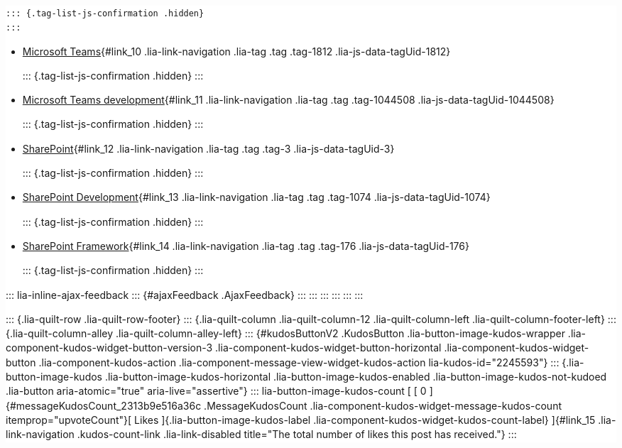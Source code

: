     ::: {.tag-list-js-confirmation .hidden}
    :::
-   [Microsoft
    Teams](/t5/tag/Microsoft%20Teams/tg-p/board-id/Microsoft365PnPBlog){#link_10
    .lia-link-navigation .lia-tag .tag .tag-1812
    .lia-js-data-tagUid-1812}

    ::: {.tag-list-js-confirmation .hidden}
    :::
-   [Microsoft Teams
    development](/t5/tag/Microsoft%20Teams%20development/tg-p/board-id/Microsoft365PnPBlog){#link_11
    .lia-link-navigation .lia-tag .tag .tag-1044508
    .lia-js-data-tagUid-1044508}

    ::: {.tag-list-js-confirmation .hidden}
    :::
-   [SharePoint](/t5/tag/SharePoint/tg-p/board-id/Microsoft365PnPBlog){#link_12
    .lia-link-navigation .lia-tag .tag .tag-3 .lia-js-data-tagUid-3}

    ::: {.tag-list-js-confirmation .hidden}
    :::
-   [SharePoint
    Development](/t5/tag/SharePoint%20Development/tg-p/board-id/Microsoft365PnPBlog){#link_13
    .lia-link-navigation .lia-tag .tag .tag-1074
    .lia-js-data-tagUid-1074}

    ::: {.tag-list-js-confirmation .hidden}
    :::
-   [SharePoint
    Framework](/t5/tag/SharePoint%20Framework/tg-p/board-id/Microsoft365PnPBlog){#link_14
    .lia-link-navigation .lia-tag .tag .tag-176 .lia-js-data-tagUid-176}

    ::: {.tag-list-js-confirmation .hidden}
    :::

::: lia-inline-ajax-feedback
::: {#ajaxFeedback .AjaxFeedback}
:::
:::
:::
:::
:::
:::

::: {.lia-quilt-row .lia-quilt-row-footer}
::: {.lia-quilt-column .lia-quilt-column-12 .lia-quilt-column-left .lia-quilt-column-footer-left}
::: {.lia-quilt-column-alley .lia-quilt-column-alley-left}
::: {#kudosButtonV2 .KudosButton .lia-button-image-kudos-wrapper .lia-component-kudos-widget-button-version-3 .lia-component-kudos-widget-button-horizontal .lia-component-kudos-widget-button .lia-component-kudos-action .lia-component-message-view-widget-kudos-action lia-kudos-id="2245593"}
::: {.lia-button-image-kudos .lia-button-image-kudos-horizontal .lia-button-image-kudos-enabled .lia-button-image-kudos-not-kudoed .lia-button aria-atomic="true" aria-live="assertive"}
::: lia-button-image-kudos-count
[ [ 0 ]{#messageKudosCount_2313b9e516a36c .MessageKudosCount
.lia-component-kudos-widget-message-kudos-count itemprop="upvoteCount"}[
Likes ]{.lia-button-image-kudos-label
.lia-component-kudos-widget-kudos-count-label} ]{#link_15
.lia-link-navigation .kudos-count-link .lia-link-disabled
title="The total number of likes this post has received."}
:::
